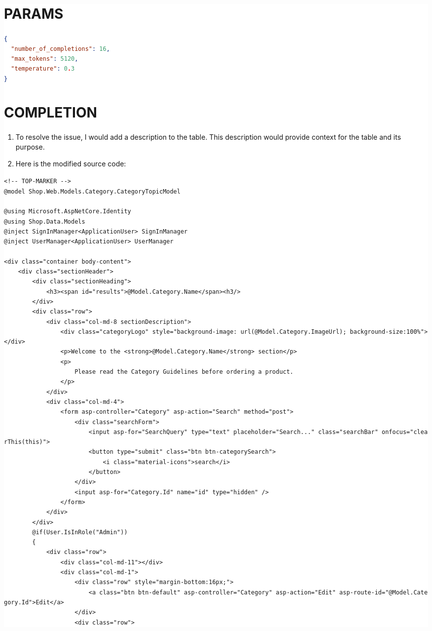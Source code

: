 
# PARAMS
```json
{
  "number_of_completions": 16,
  "max_tokens": 5120,
  "temperature": 0.3
}
```

# COMPLETION
 

1. To resolve the issue, I would add a description to the table. This description would provide context for the table and its purpose.

2. Here is the modified source code:

```cshtml
<!-- TOP-MARKER -->
@model Shop.Web.Models.Category.CategoryTopicModel

@using Microsoft.AspNetCore.Identity
@using Shop.Data.Models
@inject SignInManager<ApplicationUser> SignInManager
@inject UserManager<ApplicationUser> UserManager

<div class="container body-content">
    <div class="sectionHeader">
        <div class="sectionHeading">
            <h3><span id="results">@Model.Category.Name</span><h3/>
        </div>
        <div class="row">
            <div class="col-md-8 sectionDescription">
                <div class="categoryLogo" style="background-image: url(@Model.Category.ImageUrl); background-size:100%"></div>
                <p>Welcome to the <strong>@Model.Category.Name</strong> section</p>
                <p>
                    Please read the Category Guidelines before ordering a product.
                </p>
            </div>
            <div class="col-md-4">
                <form asp-controller="Category" asp-action="Search" method="post">
                    <div class="searchForm">
                        <input asp-for="SearchQuery" type="text" placeholder="Search..." class="searchBar" onfocus="clearThis(this)">
                        <button type="submit" class="btn btn-categorySearch">
                            <i class="material-icons">search</i>
                        </button>
                    </div>
                    <input asp-for="Category.Id" name="id" type="hidden" />
                </form>
            </div>
        </div>
        @if(User.IsInRole("Admin"))
        {
            <div class="row">
                <div class="col-md-11"></div>
                <div class="col-md-1">
                    <div class="row" style="margin-bottom:16px;">
                        <a class="btn btn-default" asp-controller="Category" asp-action="Edit" asp-route-id="@Model.Category.Id">Edit</a>
                    </div>
                    <div class="row">
```